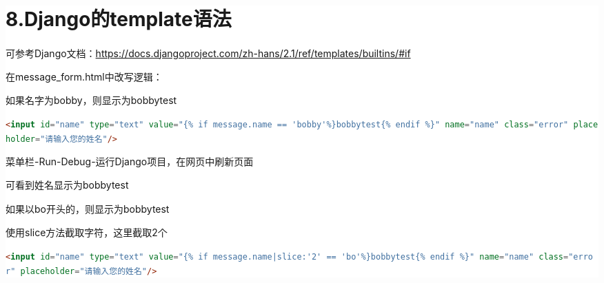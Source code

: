 
# 8.Django的template语法

可参考Django文档：https://docs.djangoproject.com/zh-hans/2.1/ref/templates/builtins/#if

在message_form.html中改写逻辑：

如果名字为bobby，则显示为bobbytest

```html
<input id="name" type="text" value="{% if message.name == 'bobby'%}bobbytest{% endif %}" name="name" class="error" placeholder="请输入您的姓名"/>
```

菜单栏-Run-Debug-运行Django项目，在网页中刷新页面

可看到姓名显示为bobbytest



如果以bo开头的，则显示为bobbytest

使用slice方法截取字符，这里截取2个

```html
<input id="name" type="text" value="{% if message.name|slice:'2' == 'bo'%}bobbytest{% endif %}" name="name" class="error" placeholder="请输入您的姓名"/>
```